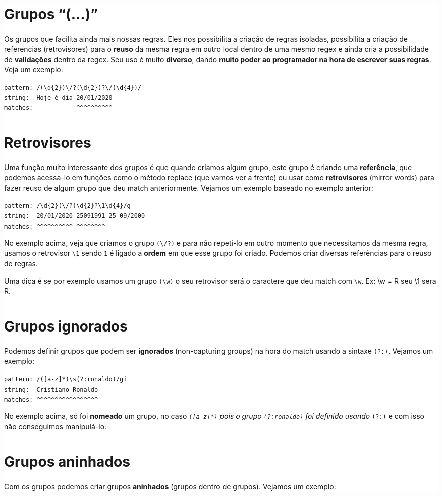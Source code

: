 # Grupos “(...)”

Os grupos que facilita ainda mais nossas regras. Eles nos possibilita a criação de regras isoladas, possibilita a criação de referencias (retrovisores) para o **reuso** da mesma regra em outro local dentro de uma mesmo regex e ainda cria a possibilidade de **validações** dentro da regex. Seu uso é muito **diverso**, dando **muito poder ao programador na hora de escrever suas regras**. Veja um exemplo:

```
pattern: /(\d{2})\/?(\d{2})?\/(\d{4})/
string:  Hoje é dia 20/01/2020
matches:            ^^^^^^^^^^
```

# Retrovisores

Uma função muito interessante dos grupos é que quando criamos algum grupo, este grupo é criando uma **referência**, que podemos acessa-lo em funções como o método replace (que vamos ver a frente) ou usar como **retrovisores** (mirror words) para fazer reuso de algum grupo que deu match anteriormente. Vejamos um exemplo baseado no exemplo anterior:

```
pattern: /\d{2}(\/?)\d{2}?\1\d{4}/g
string:  20/01/2020 25091991 25-09/2000
matches: ^^^^^^^^^^ ^^^^^^^^
```

No exemplo acima, veja que criamos o grupo `(\/?)` e para não repetí-lo em outro momento que necessitamos da mesma regra, usamos o retrovisor `\1` sendo `1` é ligado a **ordem** em que esse grupo foi criado. Podemos criar diversas referências para o reuso de regras.

Uma dica é se por exemplo usamos um grupo `(\w)` o seu retrovisor será o caractere que deu match com `\w`. Ex: \w = R seu \1 sera R.

# Grupos ignorados

Podemos definir grupos que podem ser **ignorados** (non-capturing groups) na hora do match usando a sintaxe `(?:)`. Vejamos um exemplo:

```
pattern: /([a-z]*)\s(?:ronaldo)/gi
string:  Cristiano Ronaldo
matches: ^^^^^^^^^^^^^^^^^
```

No exemplo acima, só foi **nomeado** um grupo, no caso *`([a-z]*)` pois o grupo `(?:ronaldo)` foi definido usando* `(?:)` e com isso não conseguimos manipulá-lo.

# Grupos aninhados

Com os grupos podemos criar grupos **aninhados** (grupos dentro de grupos). Vejamos um exemplo:
